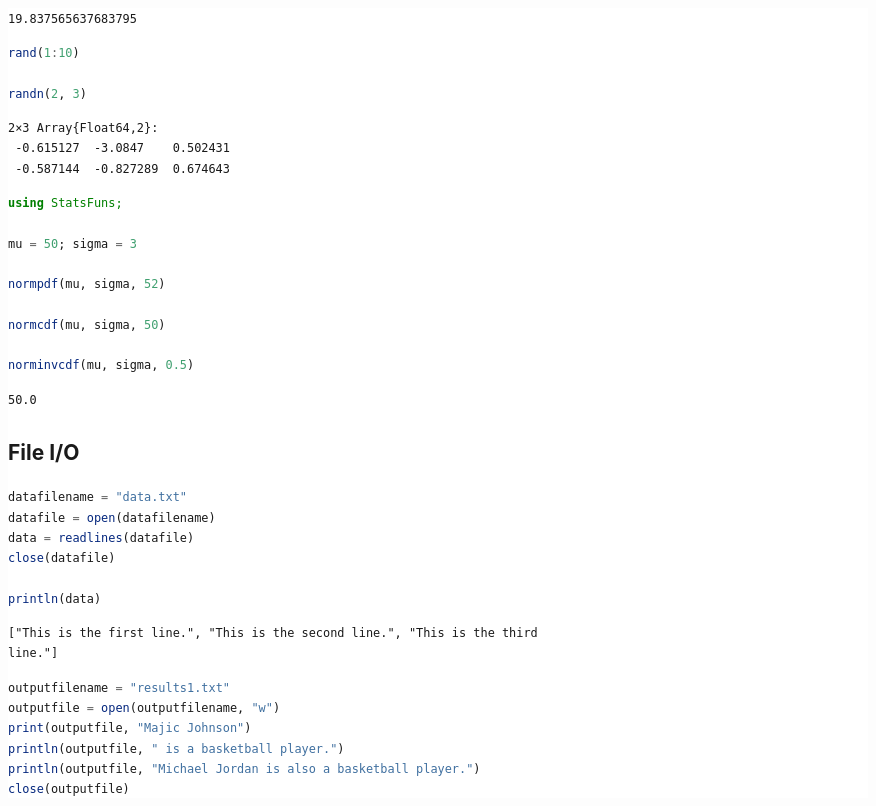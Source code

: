 
````
19.837565637683795
````



````julia
rand(1:10)

randn(2, 3)
````


````
2×3 Array{Float64,2}:
 -0.615127  -3.0847    0.502431
 -0.587144  -0.827289  0.674643
````



````julia
using StatsFuns;

mu = 50; sigma = 3

normpdf(mu, sigma, 52)

normcdf(mu, sigma, 50)

norminvcdf(mu, sigma, 0.5)
````


````
50.0
````





## File I/O

````julia
datafilename = "data.txt"
datafile = open(datafilename)
data = readlines(datafile)
close(datafile)

println(data)
````


````
["This is the first line.", "This is the second line.", "This is the third 
line."]
````



````julia
outputfilename = "results1.txt"
outputfile = open(outputfilename, "w")
print(outputfile, "Majic Johnson")
println(outputfile, " is a basketball player.")
println(outputfile, "Michael Jordan is also a basketball player.")
close(outputfile)
````
